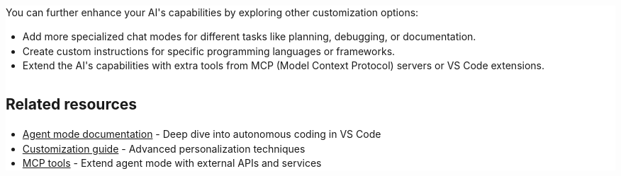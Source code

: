 You can further enhance your AI's capabilities by exploring other customization options:

* Add more specialized chat modes for different tasks like planning, debugging, or documentation.
* Create custom instructions for specific programming languages or frameworks.
* Extend the AI's capabilities with extra tools from MCP (Model Context Protocol) servers or VS Code extensions.

## Related resources

* [Agent mode documentation](/docs/copilot/chat/chat-agent-mode.md) - Deep dive into autonomous coding in VS Code
* [Customization guide](/docs/copilot/copilot-customization.md) - Advanced personalization techniques
* [MCP tools](/docs/copilot/chat/mcp-servers.md) - Extend agent mode with external APIs and services
